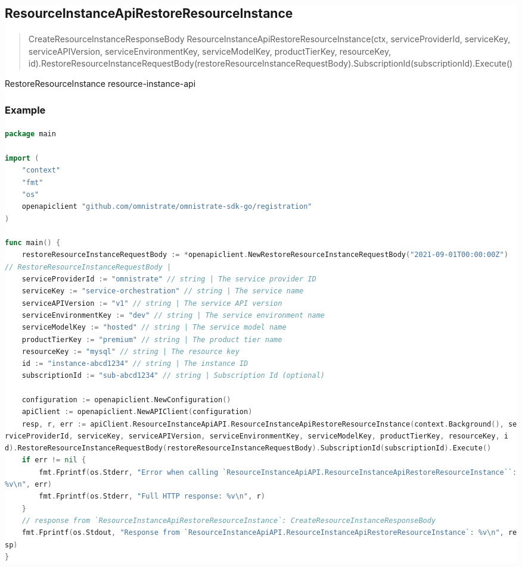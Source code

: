 
## ResourceInstanceApiRestoreResourceInstance

> CreateResourceInstanceResponseBody ResourceInstanceApiRestoreResourceInstance(ctx, serviceProviderId, serviceKey, serviceAPIVersion, serviceEnvironmentKey, serviceModelKey, productTierKey, resourceKey, id).RestoreResourceInstanceRequestBody(restoreResourceInstanceRequestBody).SubscriptionId(subscriptionId).Execute()

RestoreResourceInstance resource-instance-api

### Example

```go
package main

import (
	"context"
	"fmt"
	"os"
	openapiclient "github.com/omnistrate/omnistrate-sdk-go/registration"
)

func main() {
	restoreResourceInstanceRequestBody := *openapiclient.NewRestoreResourceInstanceRequestBody("2021-09-01T00:00:00Z") // RestoreResourceInstanceRequestBody | 
	serviceProviderId := "omnistrate" // string | The service provider ID
	serviceKey := "service-orchestration" // string | The service name
	serviceAPIVersion := "v1" // string | The service API version
	serviceEnvironmentKey := "dev" // string | The service environment name
	serviceModelKey := "hosted" // string | The service model name
	productTierKey := "premium" // string | The product tier name
	resourceKey := "mysql" // string | The resource key
	id := "instance-abcd1234" // string | The instance ID
	subscriptionId := "sub-abcd1234" // string | Subscription Id (optional)

	configuration := openapiclient.NewConfiguration()
	apiClient := openapiclient.NewAPIClient(configuration)
	resp, r, err := apiClient.ResourceInstanceApiAPI.ResourceInstanceApiRestoreResourceInstance(context.Background(), serviceProviderId, serviceKey, serviceAPIVersion, serviceEnvironmentKey, serviceModelKey, productTierKey, resourceKey, id).RestoreResourceInstanceRequestBody(restoreResourceInstanceRequestBody).SubscriptionId(subscriptionId).Execute()
	if err != nil {
		fmt.Fprintf(os.Stderr, "Error when calling `ResourceInstanceApiAPI.ResourceInstanceApiRestoreResourceInstance``: %v\n", err)
		fmt.Fprintf(os.Stderr, "Full HTTP response: %v\n", r)
	}
	// response from `ResourceInstanceApiRestoreResourceInstance`: CreateResourceInstanceResponseBody
	fmt.Fprintf(os.Stdout, "Response from `ResourceInstanceApiAPI.ResourceInstanceApiRestoreResourceInstance`: %v\n", resp)
}
```

